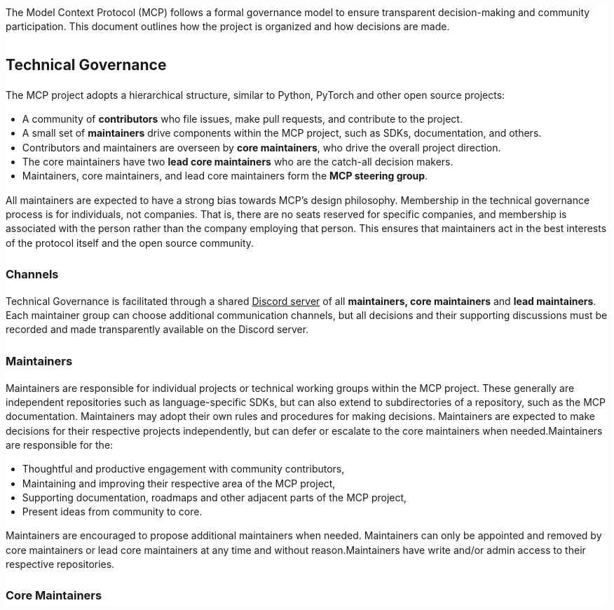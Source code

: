 The Model Context Protocol (MCP) follows a formal governance model to ensure transparent decision-making and community participation. This document outlines how the project is organized and how decisions are made.

## [​](https://modelcontextprotocol.io/community/governance\#technical-governance)  Technical Governance

The MCP project adopts a hierarchical structure, similar to Python, PyTorch and other open source projects:

- A community of **contributors** who file issues, make pull requests, and contribute to the project.
- A small set of **maintainers** drive components within the MCP project, such as SDKs, documentation, and others.
- Contributors and maintainers are overseen by **core maintainers**, who drive the overall project direction.
- The core maintainers have two **lead core maintainers** who are the catch-all decision makers.
- Maintainers, core maintainers, and lead core maintainers form the **MCP steering group**.

All maintainers are expected to have a strong bias towards MCP’s design philosophy. Membership in the technical governance process is for individuals, not companies. That is, there are no seats reserved for specific companies, and membership is associated with the person rather than the company employing that person. This ensures that maintainers act in the best interests of the protocol itself and the open source community.

### [​](https://modelcontextprotocol.io/community/governance\#channels)  Channels

Technical Governance is facilitated through a shared [Discord server](https://modelcontextprotocol.io/community/communication#discord) of all **maintainers, core maintainers** and **lead maintainers**. Each maintainer group can choose additional communication channels, but all decisions and their supporting discussions must be recorded and made transparently available on the Discord server.

### [​](https://modelcontextprotocol.io/community/governance\#maintainers)  Maintainers

Maintainers are responsible for individual projects or technical working groups within the MCP project. These generally are independent repositories such as language-specific SDKs, but can also extend to subdirectories of a repository, such as the MCP documentation. Maintainers may adopt their own rules and procedures for making decisions. Maintainers are expected to make decisions for their respective projects independently, but can defer or escalate to the core maintainers when needed.Maintainers are responsible for the:

- Thoughtful and productive engagement with community contributors,
- Maintaining and improving their respective area of the MCP project,
- Supporting documentation, roadmaps and other adjacent parts of the MCP project,
- Present ideas from community to core.

Maintainers are encouraged to propose additional maintainers when needed. Maintainers can only be appointed and removed by core maintainers or lead core maintainers at any time and without reason.Maintainers have write and/or admin access to their respective repositories.

### [​](https://modelcontextprotocol.io/community/governance\#core-maintainers)  Core Maintainers
